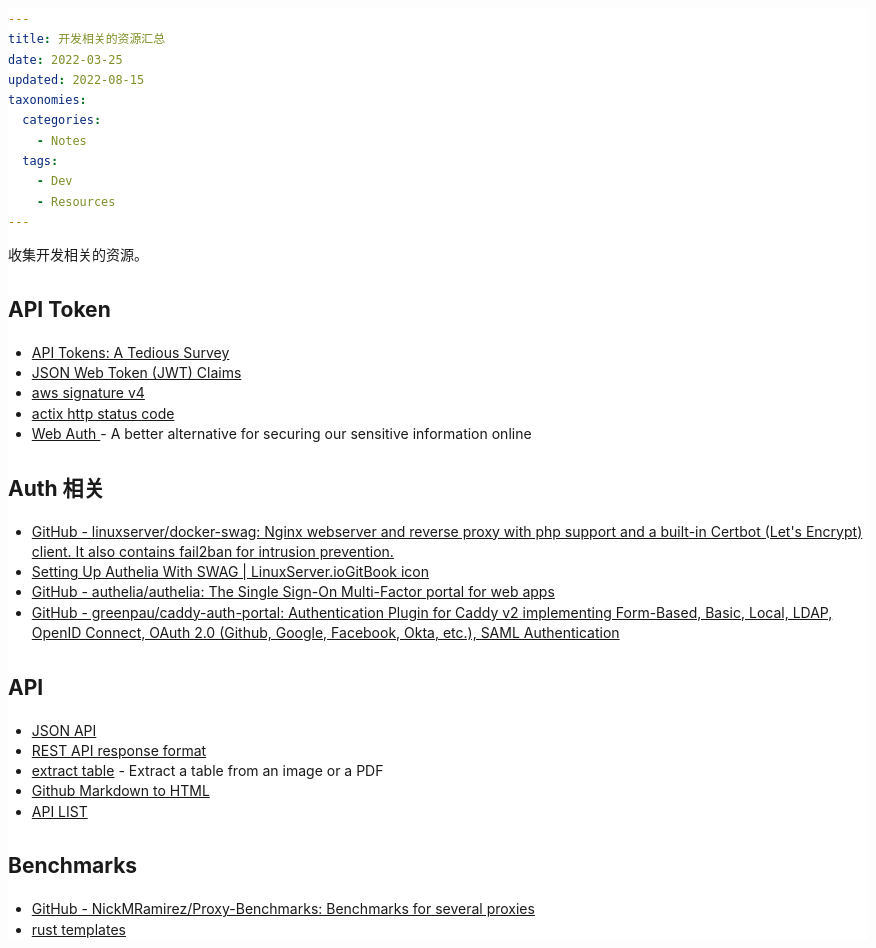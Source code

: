 ```yaml
---
title: 开发相关的资源汇总
date: 2022-03-25
updated: 2022-08-15
taxonomies:
  categories:
    - Notes
  tags:
    - Dev
    - Resources
---
```


收集开发相关的资源。

  

## API Token

- [API Tokens: A Tedious Survey](https://fly.io/blog/api-tokens-a-tedious-survey/)
- [JSON Web Token (JWT) Claims](https://www.iana.org/assignments/jwt/jwt.xhtml)
- [aws signature v4](https://docs.aws.amazon.com/general/latest/gr/sigv4_signing.html)
- [actix http status code](https://docs.rs/actix-http/2.2.1/actix_http/http/struct.StatusCode.html)
- [Web Auth ](https://webauthn.guide/) - A better alternative for securing our sensitive information online

## Auth 相关

- [GitHub - linuxserver/docker-swag: Nginx webserver and reverse proxy with php support and a built-in Certbot (Let's Encrypt) client. It also contains fail2ban for intrusion prevention.](https://github.com/linuxserver/docker-swag)
- [Setting Up Authelia With SWAG | LinuxServer.ioGitBook icon](https://www.linuxserver.io/blog/2020-08-26-setting-up-authelia)
- [GitHub - authelia/authelia: The Single Sign-On Multi-Factor portal for web apps](https://github.com/authelia/authelia)
- [GitHub - greenpau/caddy-auth-portal: Authentication Plugin for Caddy v2 implementing Form-Based, Basic, Local, LDAP, OpenID Connect, OAuth 2.0 (Github, Google, Facebook, Okta, etc.), SAML Authentication](https://github.com/greenpau/caddy-auth-portal)

## API

- [JSON API](https://github.com/json-api/json-api)
- [REST API response format](https://github.com/cryptlex/rest-api-response-format)
- [extract table](https://extract-table.com/) - Extract a table from an image or a PDF
- [Github Markdown to HTML](https://github.com/calganaygun/MDcat/blob/main/mdcat.py)
- [API LIST](https://apilist.fun/)

## Benchmarks

- [GitHub - NickMRamirez/Proxy-Benchmarks: Benchmarks for several proxies](https://github.com/NickMRamirez/Proxy-Benchmarks)
- [rust templates](https://github.com/djc/template-benchmarks-rs)
